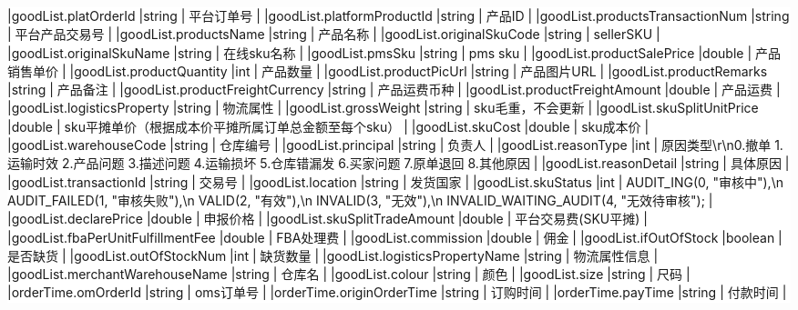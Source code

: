 |goodList.platOrderId |string   | 平台订单号 |
|goodList.platformProductId |string   | 产品ID |
|goodList.productsTransactionNum |string   | 平台产品交易号 |
|goodList.productsName |string   | 产品名称 |
|goodList.originalSkuCode |string   | sellerSKU |
|goodList.originalSkuName |string   | 在线sku名称 |
|goodList.pmsSku |string   | pms sku |
|goodList.productSalePrice |double   | 产品销售单价 |
|goodList.productQuantity |int   | 产品数量 |
|goodList.productPicUrl |string   | 产品图片URL |
|goodList.productRemarks |string   | 产品备注 |
|goodList.productFreightCurrency |string   | 产品运费币种 |
|goodList.productFreightAmount |double   | 产品运费 |
|goodList.logisticsProperty |string   | 物流属性 |
|goodList.grossWeight |string   | sku毛重，不会更新 |
|goodList.skuSplitUnitPrice |double   | sku平摊单价（根据成本价平摊所属订单总金额至每个sku） |
|goodList.skuCost |double   | sku成本价 |
|goodList.warehouseCode |string   | 仓库编号 |
|goodList.principal |string   | 负责人 |
|goodList.reasonType |int   | 原因类型\r\n0.撤单 1.运输时效 2.产品问题 3.描述问题 4.运输损坏 5.仓库错漏发 6.买家问题 7.原单退回 8.其他原因 |
|goodList.reasonDetail |string   | 具体原因 |
|goodList.transactionId |string   | 交易号 |
|goodList.location |string   | 发货国家 |
|goodList.skuStatus |int   | AUDIT_ING(0, "审核中"),\n    AUDIT_FAILED(1, "审核失败"),\n    VALID(2, "有效"),\n    INVALID(3, "无效"),\n    INVALID_WAITING_AUDIT(4, "无效待审核"); |
|goodList.declarePrice |double   | 申报价格 |
|goodList.skuSplitTradeAmount |double   | 平台交易费(SKU平摊) |
|goodList.fbaPerUnitFulfillmentFee |double   | FBA处理费 |
|goodList.commission |double   | 佣金 |
|goodList.ifOutOfStock |boolean   | 是否缺货 |
|goodList.outOfStockNum |int   | 缺货数量 |
|goodList.logisticsPropertyName |string   | 物流属性信息 |
|goodList.merchantWarehouseName |string   | 仓库名 |
|goodList.colour |string   | 颜色 |
|goodList.size |string   | 尺码 |
|orderTime.omOrderId |string   | oms订单号 |
|orderTime.originOrderTime |string   | 订购时间 |
|orderTime.payTime |string   | 付款时间 |